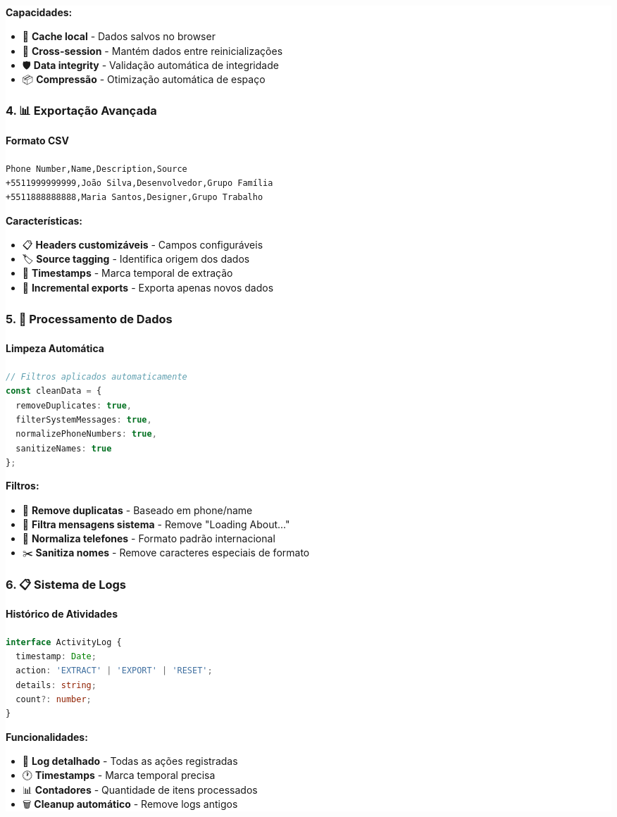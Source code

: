 **Capacidades:**
- 💽 **Cache local** - Dados salvos no browser
- 🔄 **Cross-session** - Mantém dados entre reinicializações
- 🛡️ **Data integrity** - Validação automática de integridade
- 📦 **Compressão** - Otimização automática de espaço

### 4. 📊 Exportação Avançada

#### Formato CSV
```csv
Phone Number,Name,Description,Source
+5511999999999,João Silva,Desenvolvedor,Grupo Família
+5511888888888,Maria Santos,Designer,Grupo Trabalho
```

**Características:**
- 📋 **Headers customizáveis** - Campos configuráveis
- 🏷️ **Source tagging** - Identifica origem dos dados
- 📅 **Timestamps** - Marca temporal de extração
- 🔄 **Incremental exports** - Exporta apenas novos dados

### 5. 🧹 Processamento de Dados

#### Limpeza Automática
```typescript
// Filtros aplicados automaticamente
const cleanData = {
  removeDuplicates: true,
  filterSystemMessages: true,
  normalizePhoneNumbers: true,
  sanitizeNames: true
};
```

**Filtros:**
- 🚫 **Remove duplicatas** - Baseado em phone/name
- 🧹 **Filtra mensagens sistema** - Remove "Loading About..."
- 📱 **Normaliza telefones** - Formato padrão internacional
- ✂️ **Sanitiza nomes** - Remove caracteres especiais de formato

### 6. 📋 Sistema de Logs

#### Histórico de Atividades
```typescript
interface ActivityLog {
  timestamp: Date;
  action: 'EXTRACT' | 'EXPORT' | 'RESET';
  details: string;
  count?: number;
}
```

**Funcionalidades:**
- 📝 **Log detalhado** - Todas as ações registradas
- 🕐 **Timestamps** - Marca temporal precisa
- 📊 **Contadores** - Quantidade de itens processados
- 🗑️ **Cleanup automático** - Remove logs antigos
